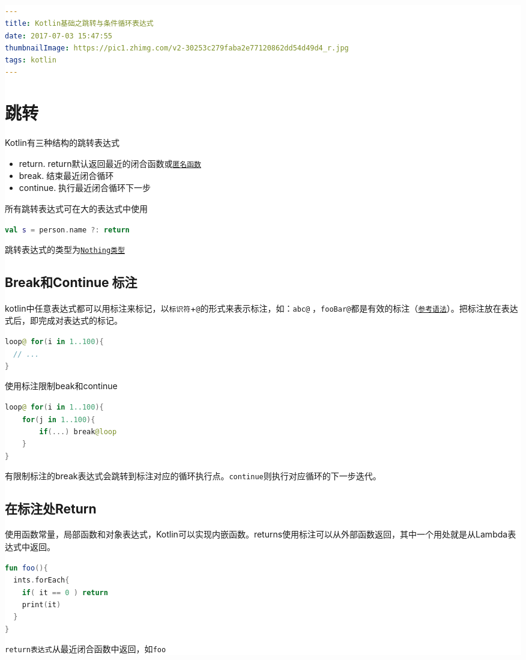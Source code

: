 ```yaml
---
title: Kotlin基础之跳转与条件循环表达式
date: 2017-07-03 15:47:55
thumbnailImage: https://pic1.zhimg.com/v2-30253c279faba2e77120862dd54d49d4_r.jpg
tags: kotlin
---
```


# 跳转
Kotlin有三种结构的跳转表达式
- return. return默认返回最近的闭合函数或[`匿名函数`](https://kotlinlang.org/docs/reference/lambdas.html#anonymous-functions)
- break. 结束最近闭合循环
- continue. 执行最近闭合循环下一步

所有跳转表达式可在大的表达式中使用
```kotlin
val s = person.name ?: return
```
跳转表达式的类型为[`Nothing类型`](https://kotlinlang.org/docs/reference/exceptions.html#the-nothing-type)

## Break和Continue 标注
kotlin中任意表达式都可以用标注来标记，以`标识符`+`@`的形式来表示标注，如：`abc@` ，`fooBar@`都是有效的标注（[`参考语法`](https://kotlinlang.org/docs/reference/grammar.html#labelReference)）。把标注放在表达式后，即完成对表达式的标记。
```kotlin
loop@ for(i in 1..100){
  // ...
}
```
使用标注限制beak和continue
```kotlin
loop@ for(i in 1..100){
    for(j in 1..100){
        if(...) break@loop
    }
}
```
有限制标注的break表达式会跳转到标注对应的循环执行点。`continue`则执行对应循环的下一步迭代。

## 在标注处Return
使用函数常量，局部函数和对象表达式，Kotlin可以实现内嵌函数。returns使用标注可以从外部函数返回，其中一个用处就是从Lambda表达式中返回。
```kotlin
fun foo(){
  ints.forEach{
    if( it == 0 ) return
    print(it)
  }
}
```
`return表达式`从最近闭合函数中返回，如`foo`
